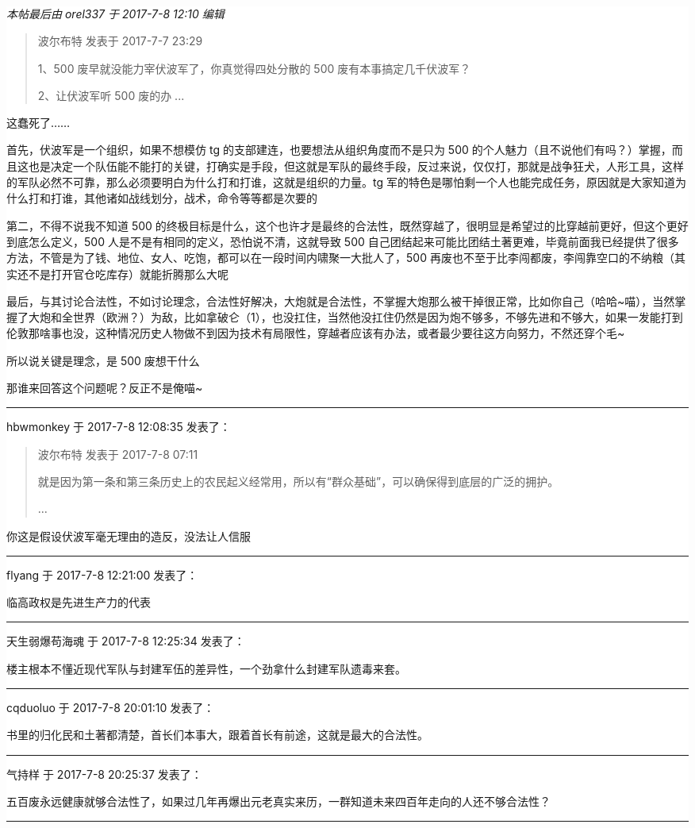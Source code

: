 _本帖最后由 orel337 于 2017-7-8 12:10 编辑_

> 波尔布特 发表于 2017-7-7 23:29
>
> 1、500 废早就没能力宰伏波军了，你真觉得四处分散的 500 废有本事搞定几千伏波军？
>
> 2、让伏波军听 500 废的办 ...

这蠢死了……

首先，伏波军是一个组织，如果不想模仿 tg 的支部建连，也要想法从组织角度而不是只为 500 的个人魅力（且不说他们有吗？）掌握，而且这也是决定一个队伍能不能打的关键，打确实是手段，但这就是军队的最终手段，反过来说，仅仅打，那就是战争狂犬，人形工具，这样的军队必然不可靠，那么必须要明白为什么打和打谁，这就是组织的力量。tg 军的特色是哪怕剩一个人也能完成任务，原因就是大家知道为什么打和打谁，其他诸如战线划分，战术，命令等等都是次要的

第二，不得不说我不知道 500 的终极目标是什么，这个也许才是最终的合法性，既然穿越了，很明显是希望过的比穿越前更好，但这个更好到底怎么定义，500 人是不是有相同的定义，恐怕说不清，这就导致 500 自己团结起来可能比团结土著更难，毕竟前面我已经提供了很多方法，不管是为了钱、地位、女人、吃饱，都可以在一段时间内啸聚一大批人了，500 再废也不至于比李闯都废，李闯靠空口的不纳粮（其实还不是打开官仓吃库存）就能折腾那么大呢

最后，与其讨论合法性，不如讨论理念，合法性好解决，大炮就是合法性，不掌握大炮那么被干掉很正常，比如你自己（哈哈~喵），当然掌握了大炮和全世界（欧洲？）为敌，比如拿破仑（1），也没扛住，当然他没扛住仍然是因为炮不够多，不够先进和不够大，如果一发能打到伦敦那啥事也没，这种情况历史人物做不到因为技术有局限性，穿越者应该有办法，或者最少要往这方向努力，不然还穿个毛~

所以说关键是理念，是 500 废想干什么

那谁来回答这个问题呢？反正不是俺喵~

---

hbwmonkey 于 2017-7-8 12:08:35 发表了：

> 波尔布特 发表于 2017-7-8 07:11
>
> 就是因为第一条和第三条历史上的农民起义经常用，所以有“群众基础”，可以确保得到底层的广泛的拥护。
>
> ...

你这是假设伏波军毫无理由的造反，没法让人信服

---

flyang 于 2017-7-8 12:21:00 发表了：

临高政权是先进生产力的代表

---

天生弱爆苟海魂 于 2017-7-8 12:25:34 发表了：

楼主根本不懂近现代军队与封建军伍的差异性，一个劲拿什么封建军队遗毒来套。

---

cqduoluo 于 2017-7-8 20:01:10 发表了：

书里的归化民和土著都清楚，首长们本事大，跟着首长有前途，这就是最大的合法性。

---

气持样 于 2017-7-8 20:25:37 发表了：

五百废永远健康就够合法性了，如果过几年再爆出元老真实来历，一群知道未来四百年走向的人还不够合法性？

---